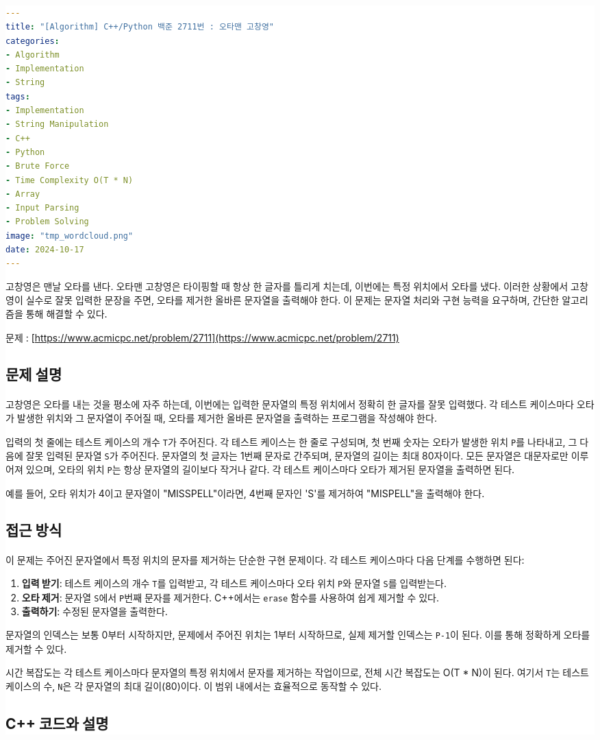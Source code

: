 ```yaml
---
title: "[Algorithm] C++/Python 백준 2711번 : 오타맨 고창영"
categories: 
- Algorithm
- Implementation
- String 
tags:
- Implementation
- String Manipulation
- C++
- Python
- Brute Force
- Time Complexity O(T * N)
- Array
- Input Parsing
- Problem Solving
image: "tmp_wordcloud.png"
date: 2024-10-17
---
```


고창영은 맨날 오타를 낸다. 오타맨 고창영은 타이핑할 때 항상 한 글자를 틀리게 치는데, 이번에는 특정 위치에서 오타를 냈다. 이러한 상황에서 고창영이 실수로 잘못 입력한 문장을 주면, 오타를 제거한 올바른 문자열을 출력해야 한다. 이 문제는 문자열 처리와 구현 능력을 요구하며, 간단한 알고리즘을 통해 해결할 수 있다.

문제 : [https://www.acmicpc.net/problem/2711](https://www.acmicpc.net/problem/2711)

## 문제 설명

고창영은 오타를 내는 것을 평소에 자주 하는데, 이번에는 입력한 문자열의 특정 위치에서 정확히 한 글자를 잘못 입력했다. 각 테스트 케이스마다 오타가 발생한 위치와 그 문자열이 주어질 때, 오타를 제거한 올바른 문자열을 출력하는 프로그램을 작성해야 한다. 

입력의 첫 줄에는 테스트 케이스의 개수 `T`가 주어진다. 각 테스트 케이스는 한 줄로 구성되며, 첫 번째 숫자는 오타가 발생한 위치 `P`를 나타내고, 그 다음에 잘못 입력된 문자열 `S`가 주어진다. 문자열의 첫 글자는 1번째 문자로 간주되며, 문자열의 길이는 최대 80자이다. 모든 문자열은 대문자로만 이루어져 있으며, 오타의 위치 `P`는 항상 문자열의 길이보다 작거나 같다. 각 테스트 케이스마다 오타가 제거된 문자열을 출력하면 된다.

예를 들어, 오타 위치가 4이고 문자열이 "MISSPELL"이라면, 4번째 문자인 'S'를 제거하여 "MISPELL"을 출력해야 한다.

## 접근 방식

이 문제는 주어진 문자열에서 특정 위치의 문자를 제거하는 단순한 구현 문제이다. 각 테스트 케이스마다 다음 단계를 수행하면 된다:

1. **입력 받기**: 테스트 케이스의 개수 `T`를 입력받고, 각 테스트 케이스마다 오타 위치 `P`와 문자열 `S`를 입력받는다.
2. **오타 제거**: 문자열 `S`에서 `P`번째 문자를 제거한다. C++에서는 `erase` 함수를 사용하여 쉽게 제거할 수 있다.
3. **출력하기**: 수정된 문자열을 출력한다.

문자열의 인덱스는 보통 0부터 시작하지만, 문제에서 주어진 위치는 1부터 시작하므로, 실제 제거할 인덱스는 `P-1`이 된다. 이를 통해 정확하게 오타를 제거할 수 있다.

시간 복잡도는 각 테스트 케이스마다 문자열의 특정 위치에서 문자를 제거하는 작업이므로, 전체 시간 복잡도는 O(T * N)이 된다. 여기서 `T`는 테스트 케이스의 수, `N`은 각 문자열의 최대 길이(80)이다. 이 범위 내에서는 효율적으로 동작할 수 있다.

## C++ 코드와 설명
